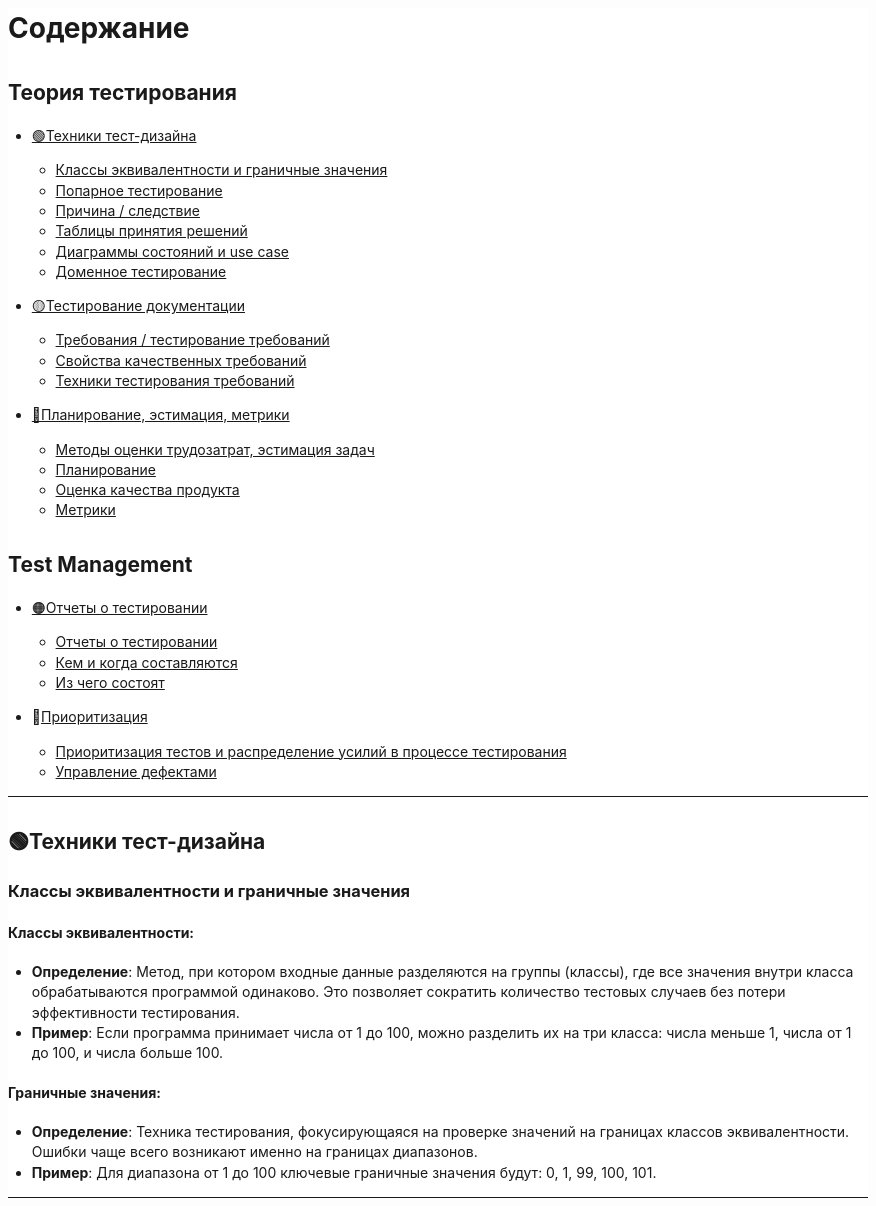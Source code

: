 # Содержание  

## Теория тестирования
- [🟢Техники тест-дизайна](#техники-тест-дизайна)
  - [Классы эквивалентности и граничные значения](#классы-эквивалентности-и-граничные-значения)
  - [Попарное тестирование](#попарное-тестирование)
  - [Причина / следствие](#причина--следствие)
  - [Таблицы принятия решений](#таблицы-принятия-решений)
  - [Диаграммы состояний и use case](#диаграммы-состояний-и-use-case)
  - [Доменное тестирование](#доменное-тестирование)

- [🟡Тестирование документации](#тестирование-документации)
  - [Требования / тестирование требований](#требования--тестирование-требований)
  - [Свойства качественных требований](#свойства-качественных-требований)
  - [Техники тестирования требований](#техники-тестирования-требований)

- [🔴Планирование, эстимация, метрики](#планирование-эстимация-метрики)
  - [Методы оценки трудозатрат, эстимация задач](#методы-оценки-трудозатрат-эстимация-задач)
  - [Планирование](#планирование)
  - [Оценка качества продукта](#оценка-качества-продукта)
  - [Метрики](#метрики)

## Test Management

- [🟠Отчеты о тестировании](#отчеты-о-тестировании)
  - [Отчеты о тестировании](#отчеты-о-тестировании-1)
  - [Кем и когда составляются](#кем-и-когда-составляются)
  - [Из чего состоят](#из-чего-состоят)

- 🔵[Приоритизация](#приоритизация)
  - [Приоритизация тестов и распределение усилий в процессе тестирования](#приоритизация-тестов-и-распределение-усилий-в-процессе-тестирования)
  - [Управление дефектами](#управление-дефектами)

---

## 🟢Техники тест-дизайна

### <a id="классы-эквивалентности-и-граничные-значения"></a>Классы эквивалентности и граничные значения

#### Классы эквивалентности:
- **Определение**: Метод, при котором входные данные разделяются на группы (классы), где все значения внутри класса обрабатываются программой одинаково. Это позволяет сократить количество тестовых случаев без потери эффективности тестирования.
- **Пример**: Если программа принимает числа от 1 до 100, можно разделить их на три класса: числа меньше 1, числа от 1 до 100, и числа больше 100.

#### Граничные значения:
- **Определение**: Техника тестирования, фокусирующаяся на проверке значений на границах классов эквивалентности. Ошибки чаще всего возникают именно на границах диапазонов.
- **Пример**: Для диапазона от 1 до 100 ключевые граничные значения будут: 0, 1, 99, 100, 101.

---